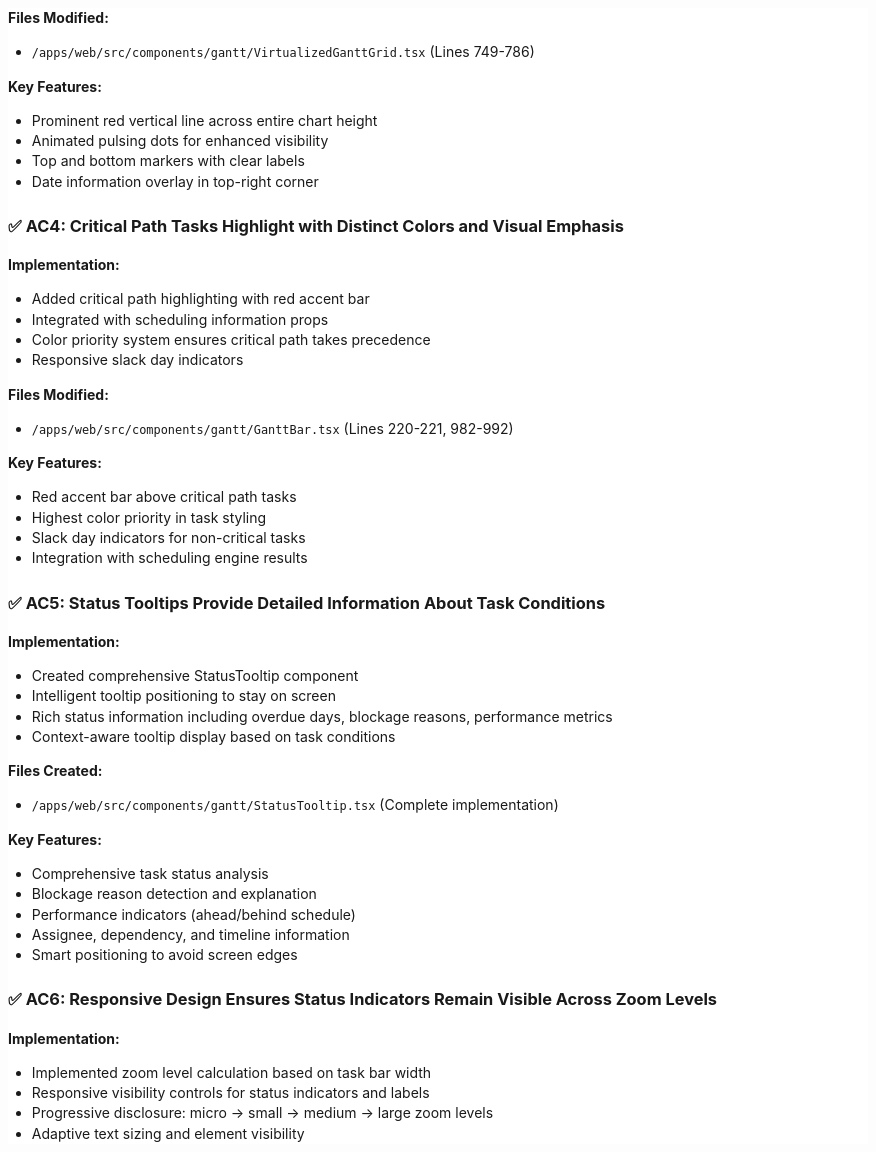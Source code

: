 **Files Modified:**
- `/apps/web/src/components/gantt/VirtualizedGanttGrid.tsx` (Lines 749-786)

**Key Features:**
- Prominent red vertical line across entire chart height
- Animated pulsing dots for enhanced visibility
- Top and bottom markers with clear labels
- Date information overlay in top-right corner

### ✅ AC4: Critical Path Tasks Highlight with Distinct Colors and Visual Emphasis

**Implementation:**
- Added critical path highlighting with red accent bar
- Integrated with scheduling information props
- Color priority system ensures critical path takes precedence
- Responsive slack day indicators

**Files Modified:**
- `/apps/web/src/components/gantt/GanttBar.tsx` (Lines 220-221, 982-992)

**Key Features:**
- Red accent bar above critical path tasks
- Highest color priority in task styling
- Slack day indicators for non-critical tasks
- Integration with scheduling engine results

### ✅ AC5: Status Tooltips Provide Detailed Information About Task Conditions

**Implementation:**
- Created comprehensive StatusTooltip component
- Intelligent tooltip positioning to stay on screen
- Rich status information including overdue days, blockage reasons, performance metrics
- Context-aware tooltip display based on task conditions

**Files Created:**
- `/apps/web/src/components/gantt/StatusTooltip.tsx` (Complete implementation)

**Key Features:**
- Comprehensive task status analysis
- Blockage reason detection and explanation
- Performance indicators (ahead/behind schedule)
- Assignee, dependency, and timeline information
- Smart positioning to avoid screen edges

### ✅ AC6: Responsive Design Ensures Status Indicators Remain Visible Across Zoom Levels

**Implementation:**
- Implemented zoom level calculation based on task bar width
- Responsive visibility controls for status indicators and labels
- Progressive disclosure: micro → small → medium → large zoom levels
- Adaptive text sizing and element visibility
